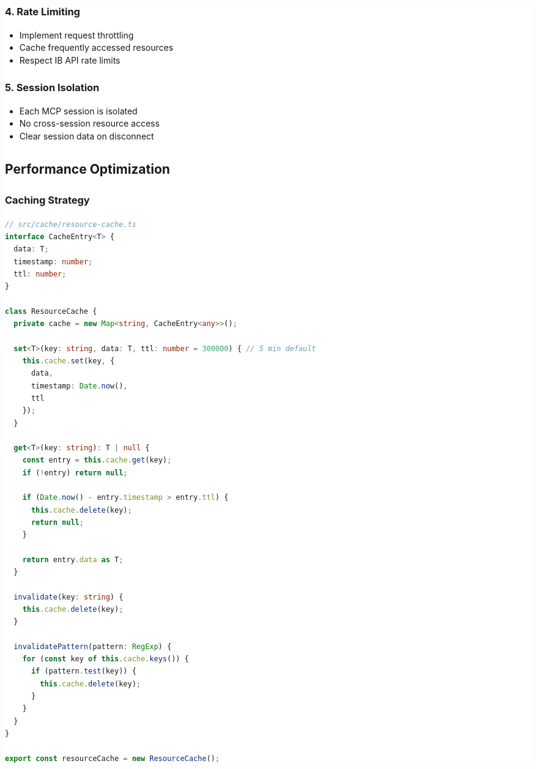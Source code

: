 ### 4. Rate Limiting
- Implement request throttling
- Cache frequently accessed resources
- Respect IB API rate limits

### 5. Session Isolation
- Each MCP session is isolated
- No cross-session resource access
- Clear session data on disconnect

## Performance Optimization

### Caching Strategy

```typescript
// src/cache/resource-cache.ts
interface CacheEntry<T> {
  data: T;
  timestamp: number;
  ttl: number;
}

class ResourceCache {
  private cache = new Map<string, CacheEntry<any>>();

  set<T>(key: string, data: T, ttl: number = 300000) { // 5 min default
    this.cache.set(key, {
      data,
      timestamp: Date.now(),
      ttl
    });
  }

  get<T>(key: string): T | null {
    const entry = this.cache.get(key);
    if (!entry) return null;

    if (Date.now() - entry.timestamp > entry.ttl) {
      this.cache.delete(key);
      return null;
    }

    return entry.data as T;
  }

  invalidate(key: string) {
    this.cache.delete(key);
  }

  invalidatePattern(pattern: RegExp) {
    for (const key of this.cache.keys()) {
      if (pattern.test(key)) {
        this.cache.delete(key);
      }
    }
  }
}

export const resourceCache = new ResourceCache();
```
